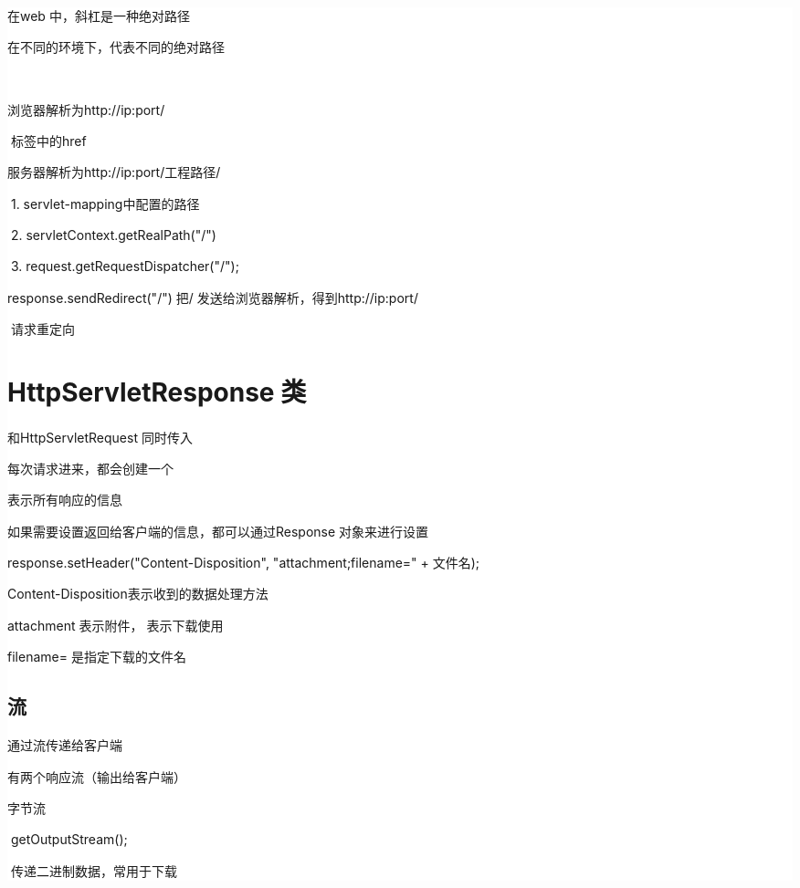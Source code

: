 在web 中，斜杠是一种绝对路径

在不同的环境下，代表不同的绝对路径

​	

浏览器解析为http://ip:port/

​	标签中的href



服务器解析为http://ip:port/工程路径/

​	1. servlet-mapping中配置的路径

​	2. servletContext.getRealPath("/")

​	3. request.getRequestDispatcher("/");



response.sendRedirect("/") 把/ 发送给浏览器解析，得到http://ip:port/

​	请求重定向



# HttpServletResponse 类

和HttpServletRequest 同时传入

每次请求进来，都会创建一个

表示所有响应的信息

如果需要设置返回给客户端的信息，都可以通过Response 对象来进行设置





response.setHeader("Content-Disposition", "attachment;filename=" + 文件名);

Content-Disposition表示收到的数据处理方法

attachment 表示附件， 表示下载使用

filename= 是指定下载的文件名







## 流

通过流传递给客户端

有两个响应流（输出给客户端）

字节流

​	getOutputStream();

​	传递二进制数据，常用于下载
